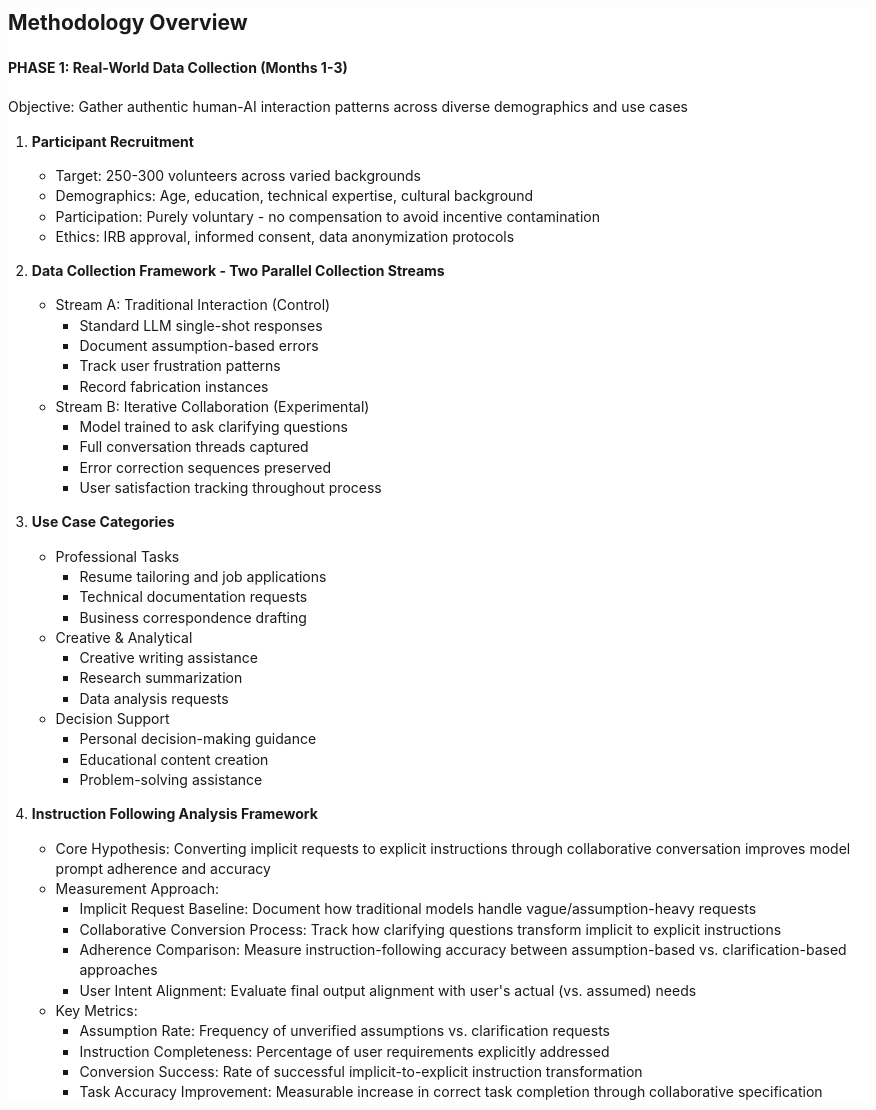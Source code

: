 ## Methodology Overview

#### PHASE 1: Real-World Data Collection (Months 1-3)
Objective: Gather authentic human-AI interaction patterns across diverse demographics and use cases

1. **Participant Recruitment**
   * Target: 250-300 volunteers across varied backgrounds
   * Demographics: Age, education, technical expertise, cultural background
   * Participation: Purely voluntary - no compensation to avoid incentive contamination
   * Ethics: IRB approval, informed consent, data anonymization protocols

2. **Data Collection Framework - Two Parallel Collection Streams**
   * Stream A: Traditional Interaction (Control)
     * Standard LLM single-shot responses
     * Document assumption-based errors
     * Track user frustration patterns
     * Record fabrication instances
   * Stream B: Iterative Collaboration (Experimental)
     * Model trained to ask clarifying questions
     * Full conversation threads captured
     * Error correction sequences preserved
     * User satisfaction tracking throughout process

3. **Use Case Categories**
   * Professional Tasks
     * Resume tailoring and job applications
     * Technical documentation requests
     * Business correspondence drafting
   * Creative & Analytical
     * Creative writing assistance
     * Research summarization
     * Data analysis requests
   * Decision Support
     * Personal decision-making guidance
     * Educational content creation
     * Problem-solving assistance

4. **Instruction Following Analysis Framework**
   * Core Hypothesis: Converting implicit requests to explicit instructions through collaborative conversation improves model prompt adherence and accuracy
   * Measurement Approach:
     * Implicit Request Baseline: Document how traditional models handle vague/assumption-heavy requests
     * Collaborative Conversion Process: Track how clarifying questions transform implicit to explicit instructions  
     * Adherence Comparison: Measure instruction-following accuracy between assumption-based vs. clarification-based approaches
     * User Intent Alignment: Evaluate final output alignment with user's actual (vs. assumed) needs
   * Key Metrics:
     * Assumption Rate: Frequency of unverified assumptions vs. clarification requests
     * Instruction Completeness: Percentage of user requirements explicitly addressed
     * Conversion Success: Rate of successful implicit-to-explicit instruction transformation
     * Task Accuracy Improvement: Measurable increase in correct task completion through collaborative specification

